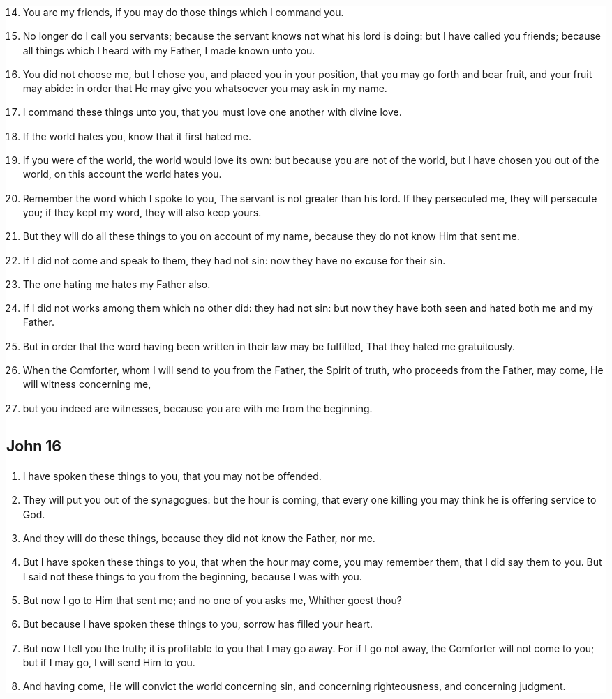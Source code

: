 14. You are my friends, if you may do those things which I command you.

15. No longer do I call you servants; because the servant knows not what his lord is doing: but I have called you friends; because all things which I heard with my Father, I made known unto you.

16. You did not choose me, but I chose you, and placed you in your position, that you may go forth and bear fruit, and your fruit may abide: in order that He may give you whatsoever you may ask in my name.

17. I command these things unto you, that you must love one another with divine love.

18. If the world hates you, know that it first hated me.

19. If you were of the world, the world would love its own: but because you are not of the world, but I have chosen you out of the world, on this account the world hates you.

20. Remember the word which I spoke to you, The servant is not greater than his lord. If they persecuted me, they will persecute you; if they kept my word, they will also keep yours.

21. But they will do all these things to you on account of my name, because they do not know Him that sent me.

22. If I did not come and speak to them, they had not sin: now they have no excuse for their sin.

23. The one hating me hates my Father also.

24. If I did not works among them which no other did: they had not sin: but now they have both seen and hated both me and my Father.

25. But in order that the word having been written in their law may be fulfilled, That they hated me gratuitously.

26. When the Comforter, whom I will send to you from the Father, the Spirit of truth, who proceeds from the Father, may come, He will witness concerning me,

27. but you indeed are witnesses, because you are with me from the beginning. 

## John 16

1. I have spoken these things to you, that you may not be offended.

2. They will put you out of the synagogues: but the hour is coming, that every one killing you may think he is offering service to God.

3. And they will do these things, because they did not know the Father, nor me.

4. But I have spoken these things to you, that when the hour may come, you may remember them, that I did say them to you. But I said not these things to you from the beginning, because I was with you.

5. But now I go to Him that sent me; and no one of you asks me, Whither goest thou?

6. But because I have spoken these things to you, sorrow has filled your heart.

7. But now I tell you the truth; it is profitable to you that I may go away. For if I go not away, the Comforter will not come to you; but if I may go, I will send Him to you.

8. And having come, He will convict the world concerning sin, and concerning righteousness, and concerning judgment.
